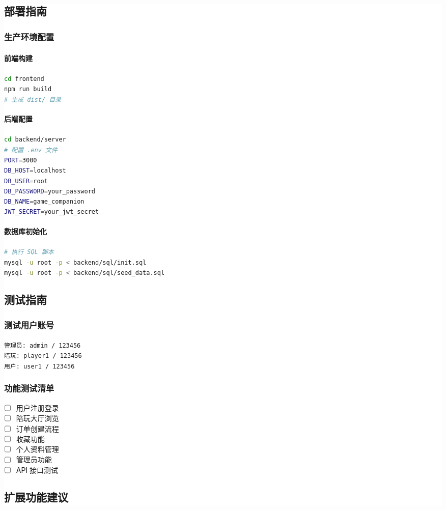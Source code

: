 ## 部署指南

### 生产环境配置

#### 前端构建
```bash
cd frontend
npm run build
# 生成 dist/ 目录
```

#### 后端配置
```bash
cd backend/server
# 配置 .env 文件
PORT=3000
DB_HOST=localhost
DB_USER=root
DB_PASSWORD=your_password
DB_NAME=game_companion
JWT_SECRET=your_jwt_secret
```

#### 数据库初始化
```bash
# 执行 SQL 脚本
mysql -u root -p < backend/sql/init.sql
mysql -u root -p < backend/sql/seed_data.sql
```

## 测试指南

### 测试用户账号
```
管理员: admin / 123456
陪玩: player1 / 123456
用户: user1 / 123456
```

### 功能测试清单
- [ ] 用户注册登录
- [ ] 陪玩大厅浏览
- [ ] 订单创建流程
- [ ] 收藏功能
- [ ] 个人资料管理
- [ ] 管理员功能
- [ ] API 接口测试

## 扩展功能建议
